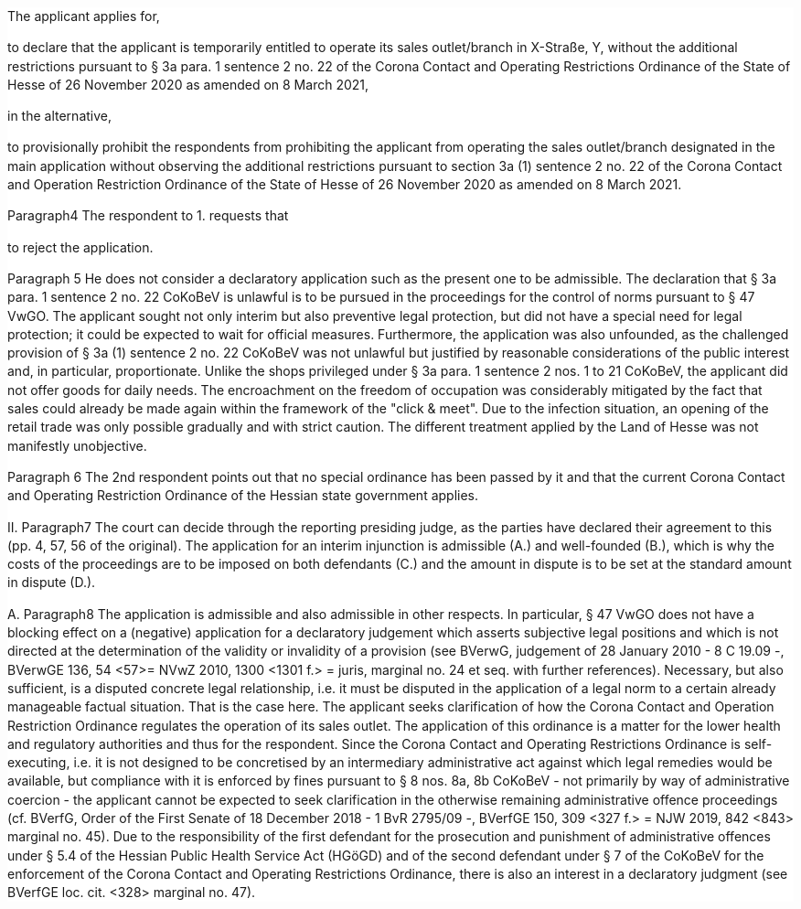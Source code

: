The applicant applies for,

to declare that the applicant is temporarily entitled to operate its sales outlet/branch in X-Straße, Y, without the additional restrictions pursuant to § 3a para. 1 sentence 2 no. 22 of the Corona Contact and Operating Restrictions Ordinance of the State of Hesse of 26 November 2020 as amended on 8 March 2021,

in the alternative,

to provisionally prohibit the respondents from prohibiting the applicant from operating the sales outlet/branch designated in the main application without observing the additional restrictions pursuant to section 3a (1) sentence 2 no. 22 of the Corona Contact and Operation Restriction Ordinance of the State of Hesse of 26 November 2020 as amended on 8 March 2021.

Paragraph4 The respondent to 1. requests that

to reject the application.

Paragraph 5
He does not consider a declaratory application such as the present one to be admissible. The declaration that § 3a para. 1 sentence 2 no. 22 CoKoBeV is unlawful is to be pursued in the proceedings for the control of norms pursuant to § 47 VwGO. The applicant sought not only interim but also preventive legal protection, but did not have a special need for legal protection; it could be expected to wait for official measures. Furthermore, the application was also unfounded, as the challenged provision of § 3a (1) sentence 2 no. 22 CoKoBeV was not unlawful but justified by reasonable considerations of the public interest and, in particular, proportionate. Unlike the shops privileged under § 3a para. 1 sentence 2 nos. 1 to 21 CoKoBeV, the applicant did not offer goods for daily needs. The encroachment on the freedom of occupation was considerably mitigated by the fact that sales could already be made again within the framework of the "click & meet". Due to the infection situation, an opening of the retail trade was only possible gradually and with strict caution. The different treatment applied by the Land of Hesse was not manifestly unobjective.

Paragraph 6
The 2nd respondent points out that no special ordinance has been passed by it and that the current Corona Contact and Operating Restriction Ordinance of the Hessian state government applies.

II. Paragraph7
The court can decide through the reporting presiding judge, as the parties have declared their agreement to this (pp. 4, 57, 56 of the original). The application for an interim injunction is admissible (A.) and well-founded (B.), which is why the costs of the proceedings are to be imposed on both defendants (C.) and the amount in dispute is to be set at the standard amount in dispute (D.).

A. Paragraph8
The application is admissible and also admissible in other respects. In particular, § 47 VwGO does not have a blocking effect on a (negative) application for a declaratory judgement which asserts subjective legal positions and which is not directed at the determination of the validity or invalidity of a provision (see BVerwG, judgement of 28 January 2010 - 8 C 19.09 -, BVerwGE 136, 54 <57>= NVwZ 2010, 1300 <1301 f.> = juris, marginal no. 24 et seq. with further references). Necessary, but also sufficient, is a disputed concrete legal relationship, i.e. it must be disputed in the application of a legal norm to a certain already manageable factual situation. That is the case here. The applicant seeks clarification of how the Corona Contact and Operation Restriction Ordinance regulates the operation of its sales outlet. The application of this ordinance is a matter for the lower health and regulatory authorities and thus for the respondent. Since the Corona Contact and Operating Restrictions Ordinance is self-executing, i.e. it is not designed to be concretised by an intermediary administrative act against which legal remedies would be available, but compliance with it is enforced by fines pursuant to § 8 nos. 8a, 8b CoKoBeV - not primarily by way of administrative coercion - the applicant cannot be expected to seek clarification in the otherwise remaining administrative offence proceedings (cf. BVerfG, Order of the First Senate of 18 December 2018 - 1 BvR 2795/09 -, BVerfGE 150, 309 <327 f.> = NJW 2019, 842 <843> marginal no. 45). Due to the responsibility of the first defendant for the prosecution and punishment of administrative offences under § 5.4 of the Hessian Public Health Service Act (HGöGD) and of the second defendant under § 7 of the CoKoBeV for the enforcement of the Corona Contact and Operating Restrictions Ordinance, there is also an interest in a declaratory judgment (see BVerfGE loc. cit. <328> marginal no. 47).
